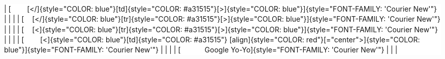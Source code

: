 | [        [\</]{style="COLOR: blue"}[td]{style="COLOR: #a31515"}[\>]{style="COLOR: blue"}]{style="FONT-FAMILY: 'Courier New'"}                                                                                                                                                                                                                                                                                                                                                                                                                                      |
|                                                                                                                                                                                                                                                                                                                                                                                                                                                                                                                                                                    |
| [    [\</]{style="COLOR: blue"}[tr]{style="COLOR: #a31515"}[\>]{style="COLOR: blue"}]{style="FONT-FAMILY: 'Courier New'"}                                                                                                                                                                                                                                                                                                                                                                                                                                          |
|                                                                                                                                                                                                                                                                                                                                                                                                                                                                                                                                                                    |
| [    [\<]{style="COLOR: blue"}[tr]{style="COLOR: #a31515"}[\>]{style="COLOR: blue"}]{style="FONT-FAMILY: 'Courier New'"}                                                                                                                                                                                                                                                                                                                                                                                                                                           |
|                                                                                                                                                                                                                                                                                                                                                                                                                                                                                                                                                                    |
| [        [\<]{style="COLOR: blue"}[td]{style="COLOR: #a31515"} [align]{style="COLOR: red"}[=\"center\"\>]{style="COLOR: blue"}]{style="FONT-FAMILY: 'Courier New'"}                                                                                                                                                                                                                                                                                                                                                                                                |
|                                                                                                                                                                                                                                                                                                                                                                                                                                                                                                                                                                    |
| [            Google Yo-Yo]{style="FONT-FAMILY: 'Courier New'"}                                                                                                                                                                                                                                                                                                                                                                                                                                                                                                     |
|                                                                                                                                                                                                                                                                                                                                                                                                                                                                                                                                                                    |